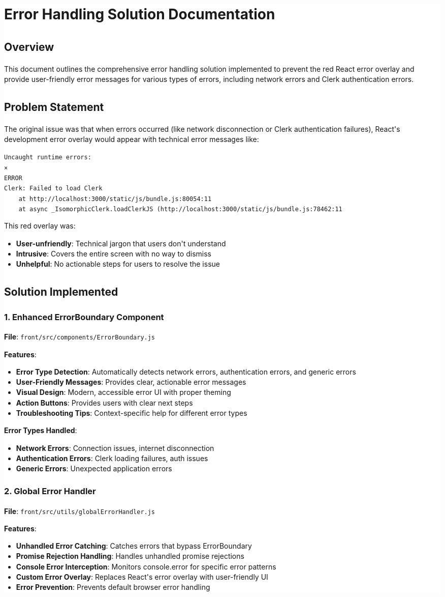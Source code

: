 # Error Handling Solution Documentation

## Overview

This document outlines the comprehensive error handling solution implemented to prevent the red React error overlay and provide user-friendly error messages for various types of errors, including network errors and Clerk authentication errors.

## Problem Statement

The original issue was that when errors occurred (like network disconnection or Clerk authentication failures), React's development error overlay would appear with technical error messages like:

```
Uncaught runtime errors:
×
ERROR
Clerk: Failed to load Clerk
    at http://localhost:3000/static/js/bundle.js:80054:11
    at async _IsomorphicClerk.loadClerkJS (http://localhost:3000/static/js/bundle.js:78462:11
```

This red overlay was:
- **User-unfriendly**: Technical jargon that users don't understand
- **Intrusive**: Covers the entire screen with no way to dismiss
- **Unhelpful**: No actionable steps for users to resolve the issue

## Solution Implemented

### 1. Enhanced ErrorBoundary Component

**File**: `front/src/components/ErrorBoundary.js`

**Features**:
- **Error Type Detection**: Automatically detects network errors, authentication errors, and generic errors
- **User-Friendly Messages**: Provides clear, actionable error messages
- **Visual Design**: Modern, accessible error UI with proper theming
- **Action Buttons**: Provides users with clear next steps
- **Troubleshooting Tips**: Context-specific help for different error types

**Error Types Handled**:
- **Network Errors**: Connection issues, internet disconnection
- **Authentication Errors**: Clerk loading failures, auth issues
- **Generic Errors**: Unexpected application errors

### 2. Global Error Handler

**File**: `front/src/utils/globalErrorHandler.js`

**Features**:
- **Unhandled Error Catching**: Catches errors that bypass ErrorBoundary
- **Promise Rejection Handling**: Handles unhandled promise rejections
- **Console Error Interception**: Monitors console.error for specific error patterns
- **Custom Error Overlay**: Replaces React's error overlay with user-friendly UI
- **Error Prevention**: Prevents default browser error handling
